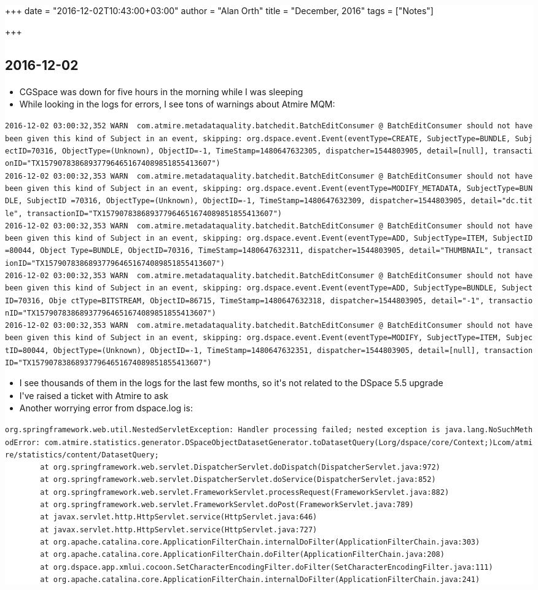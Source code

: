 +++
date = "2016-12-02T10:43:00+03:00"
author = "Alan Orth"
title = "December, 2016"
tags = ["Notes"]

+++
## 2016-12-02

- CGSpace was down for five hours in the morning while I was sleeping
- While looking in the logs for errors, I see tons of warnings about Atmire MQM:

```
2016-12-02 03:00:32,352 WARN  com.atmire.metadataquality.batchedit.BatchEditConsumer @ BatchEditConsumer should not have been given this kind of Subject in an event, skipping: org.dspace.event.Event(eventType=CREATE, SubjectType=BUNDLE, SubjectID=70316, ObjectType=(Unknown), ObjectID=-1, TimeStamp=1480647632305, dispatcher=1544803905, detail=[null], transactionID="TX157907838689377964651674089851855413607")
2016-12-02 03:00:32,353 WARN  com.atmire.metadataquality.batchedit.BatchEditConsumer @ BatchEditConsumer should not have been given this kind of Subject in an event, skipping: org.dspace.event.Event(eventType=MODIFY_METADATA, SubjectType=BUNDLE, SubjectID =70316, ObjectType=(Unknown), ObjectID=-1, TimeStamp=1480647632309, dispatcher=1544803905, detail="dc.title", transactionID="TX157907838689377964651674089851855413607")
2016-12-02 03:00:32,353 WARN  com.atmire.metadataquality.batchedit.BatchEditConsumer @ BatchEditConsumer should not have been given this kind of Subject in an event, skipping: org.dspace.event.Event(eventType=ADD, SubjectType=ITEM, SubjectID=80044, Object Type=BUNDLE, ObjectID=70316, TimeStamp=1480647632311, dispatcher=1544803905, detail="THUMBNAIL", transactionID="TX157907838689377964651674089851855413607")
2016-12-02 03:00:32,353 WARN  com.atmire.metadataquality.batchedit.BatchEditConsumer @ BatchEditConsumer should not have been given this kind of Subject in an event, skipping: org.dspace.event.Event(eventType=ADD, SubjectType=BUNDLE, SubjectID=70316, Obje ctType=BITSTREAM, ObjectID=86715, TimeStamp=1480647632318, dispatcher=1544803905, detail="-1", transactionID="TX157907838689377964651674089851855413607")
2016-12-02 03:00:32,353 WARN  com.atmire.metadataquality.batchedit.BatchEditConsumer @ BatchEditConsumer should not have been given this kind of Subject in an event, skipping: org.dspace.event.Event(eventType=MODIFY, SubjectType=ITEM, SubjectID=80044, ObjectType=(Unknown), ObjectID=-1, TimeStamp=1480647632351, dispatcher=1544803905, detail=[null], transactionID="TX157907838689377964651674089851855413607")
```

- I see thousands of them in the logs for the last few months, so it's not related to the DSpace 5.5 upgrade
- I've raised a ticket with Atmire to ask
- Another worrying error from dspace.log is:



```
org.springframework.web.util.NestedServletException: Handler processing failed; nested exception is java.lang.NoSuchMethodError: com.atmire.statistics.generator.DSpaceObjectDatasetGenerator.toDatasetQuery(Lorg/dspace/core/Context;)Lcom/atmire/statistics/content/DatasetQuery;
        at org.springframework.web.servlet.DispatcherServlet.doDispatch(DispatcherServlet.java:972)
        at org.springframework.web.servlet.DispatcherServlet.doService(DispatcherServlet.java:852)
        at org.springframework.web.servlet.FrameworkServlet.processRequest(FrameworkServlet.java:882)
        at org.springframework.web.servlet.FrameworkServlet.doPost(FrameworkServlet.java:789)
        at javax.servlet.http.HttpServlet.service(HttpServlet.java:646)
        at javax.servlet.http.HttpServlet.service(HttpServlet.java:727)
        at org.apache.catalina.core.ApplicationFilterChain.internalDoFilter(ApplicationFilterChain.java:303)
        at org.apache.catalina.core.ApplicationFilterChain.doFilter(ApplicationFilterChain.java:208)
        at org.dspace.app.xmlui.cocoon.SetCharacterEncodingFilter.doFilter(SetCharacterEncodingFilter.java:111)
        at org.apache.catalina.core.ApplicationFilterChain.internalDoFilter(ApplicationFilterChain.java:241)
```